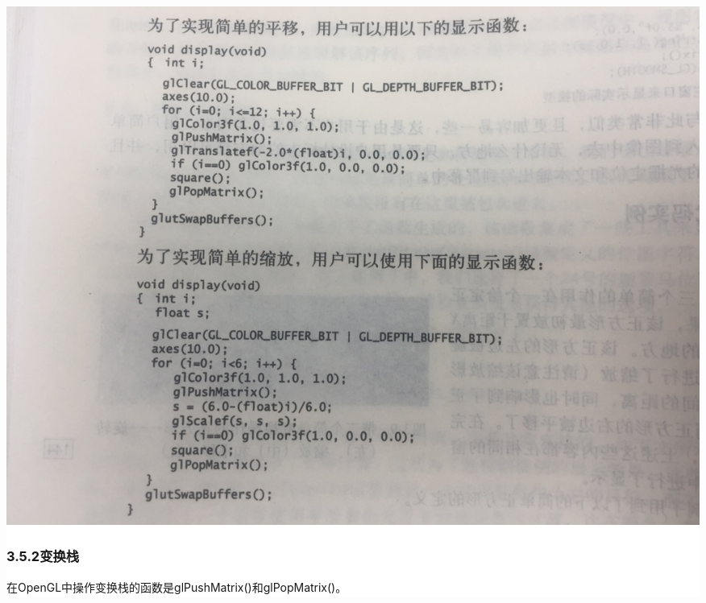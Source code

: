 ![C:\\Users\\Administrator\\Desktop\\微信图片_20201126083234.jpg](./media/image3.jpeg)

### 3.5.2变换栈

在OpenGL中操作变换栈的函数是glPushMatrix()和glPopMatrix()。
